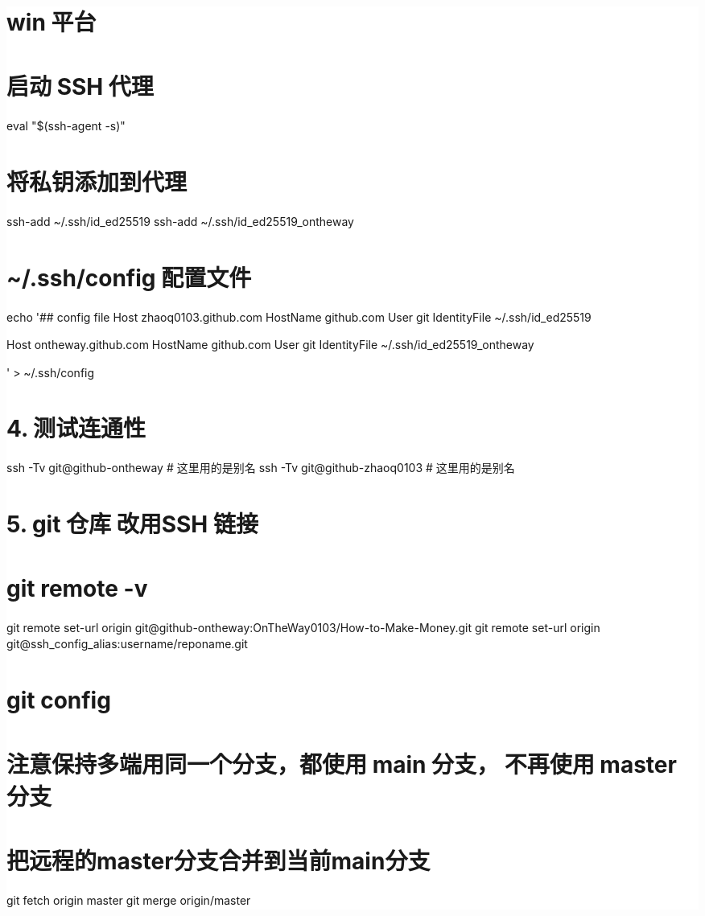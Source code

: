 
# win 平台
# 启动 SSH 代理
eval "$(ssh-agent -s)"

# 将私钥添加到代理
ssh-add ~/.ssh/id_ed25519
ssh-add ~/.ssh/id_ed25519_ontheway

# ~/.ssh/config  配置文件
echo '## config file
Host zhaoq0103.github.com
  HostName github.com
  User git
  IdentityFile ~/.ssh/id_ed25519

Host ontheway.github.com
  HostName github.com
  User git
  IdentityFile ~/.ssh/id_ed25519_ontheway

' > ~/.ssh/config


# 4. 测试连通性
ssh -Tv git@github-ontheway   # 这里用的是别名
ssh -Tv git@github-zhaoq0103  # 这里用的是别名


# 5. git 仓库 改用SSH 链接
# git remote -v  
git remote set-url origin git@github-ontheway:OnTheWay0103/How-to-Make-Money.git
git remote set-url origin git@ssh_config_alias:username/reponame.git



# git config

# 注意保持多端用同一个分支，都使用 main 分支， 不再使用 master 分支

# 把远程的master分支合并到当前main分支
  git fetch origin master
  git merge origin/master
